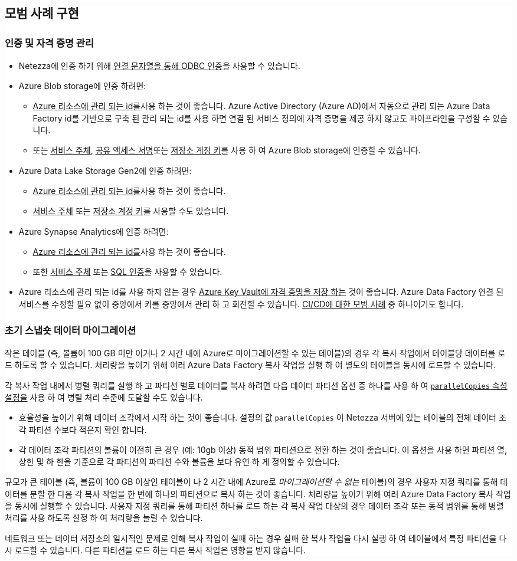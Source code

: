 ## <a name="implement-best-practices"></a>모범 사례 구현 

### <a name="manage-authentication-and-credentials"></a>인증 및 자격 증명 관리 

- Netezza에 인증 하기 위해 [연결 문자열을 통해 ODBC 인증](./connector-netezza.md#linked-service-properties)을 사용할 수 있습니다. 

- Azure Blob storage에 인증 하려면: 

   - [Azure 리소스에 관리 되는 id를](./connector-azure-blob-storage.md#managed-identity)사용 하는 것이 좋습니다. Azure Active Directory (Azure AD)에서 자동으로 관리 되는 Azure Data Factory id를 기반으로 구축 된 관리 되는 id를 사용 하면 연결 된 서비스 정의에 자격 증명을 제공 하지 않고도 파이프라인을 구성할 수 있습니다.  

   - 또는 [서비스 주체](./connector-azure-blob-storage.md#service-principal-authentication), [공유 액세스 서명](./connector-azure-blob-storage.md#shared-access-signature-authentication)또는 [저장소 계정 키](./connector-azure-blob-storage.md#account-key-authentication)를 사용 하 여 Azure Blob storage에 인증할 수 있습니다. 

- Azure Data Lake Storage Gen2에 인증 하려면: 

   - [Azure 리소스에 관리 되는 id를](./connector-azure-data-lake-storage.md#managed-identity)사용 하는 것이 좋습니다.
   
   - [서비스 주체](./connector-azure-data-lake-storage.md#service-principal-authentication) 또는 [저장소 계정 키](./connector-azure-data-lake-storage.md#account-key-authentication)를 사용할 수도 있습니다. 

- Azure Synapse Analytics에 인증 하려면:

   - [Azure 리소스에 관리 되는 id를](./connector-azure-sql-data-warehouse.md#managed-identity)사용 하는 것이 좋습니다.
   
   - 또한 [서비스 주체](./connector-azure-sql-data-warehouse.md#service-principal-authentication) 또는 [SQL 인증](./connector-azure-sql-data-warehouse.md#sql-authentication)을 사용할 수 있습니다.

- Azure 리소스에 관리 되는 id를 사용 하지 않는 경우 [Azure Key Vault에 자격 증명을 저장 하는](./store-credentials-in-key-vault.md) 것이 좋습니다. Azure Data Factory 연결 된 서비스를 수정할 필요 없이 중앙에서 키를 중앙에서 관리 하 고 회전할 수 있습니다. [CI/CD에 대한 모범 사례](./continuous-integration-deployment.md#best-practices-for-cicd) 중 하나이기도 합니다. 

### <a name="migrate-initial-snapshot-data"></a>초기 스냅숏 데이터 마이그레이션 

작은 테이블 (즉, 볼륨이 100 GB 미만 이거나 2 시간 내에 Azure로 마이그레이션할 수 있는 테이블)의 경우 각 복사 작업에서 테이블당 데이터를 로드 하도록 할 수 있습니다. 처리량을 높이기 위해 여러 Azure Data Factory 복사 작업을 실행 하 여 별도의 테이블을 동시에 로드할 수 있습니다. 

각 복사 작업 내에서 병렬 쿼리를 실행 하 고 파티션 별로 데이터를 복사 하려면 다음 데이터 파티션 옵션 중 하나를 사용 하 여 [ `parallelCopies` 속성 설정을](./copy-activity-performance.md#parallel-copy) 사용 하 여 병렬 처리 수준에 도달할 수도 있습니다.

- 효율성을 높이기 위해 데이터 조각에서 시작 하는 것이 좋습니다.  설정의 값 `parallelCopies` 이 Netezza 서버에 있는 테이블의 전체 데이터 조각 파티션 수보다 적은지 확인 합니다.  

- 각 데이터 조각 파티션의 볼륨이 여전히 큰 경우 (예: 10gb 이상) 동적 범위 파티션으로 전환 하는 것이 좋습니다. 이 옵션을 사용 하면 파티션 열, 상한 및 하 한을 기준으로 각 파티션의 파티션 수와 볼륨을 보다 유연 하 게 정의할 수 있습니다.

규모가 큰 테이블 (즉, 볼륨이 100 GB 이상인 테이블이 나 2 시간 내에 Azure로 *마이그레이션할 수 없는* 테이블)의 경우 사용자 지정 쿼리를 통해 데이터를 분할 한 다음 각 복사 작업을 한 번에 하나의 파티션으로 복사 하는 것이 좋습니다. 처리량을 높이기 위해 여러 Azure Data Factory 복사 작업을 동시에 실행할 수 있습니다. 사용자 지정 쿼리를 통해 파티션 하나를 로드 하는 각 복사 작업 대상의 경우 데이터 조각 또는 동적 범위를 통해 병렬 처리를 사용 하도록 설정 하 여 처리량을 늘릴 수 있습니다. 

네트워크 또는 데이터 저장소의 일시적인 문제로 인해 복사 작업이 실패 하는 경우 실패 한 복사 작업을 다시 실행 하 여 테이블에서 특정 파티션을 다시 로드할 수 있습니다. 다른 파티션을 로드 하는 다른 복사 작업은 영향을 받지 않습니다.
